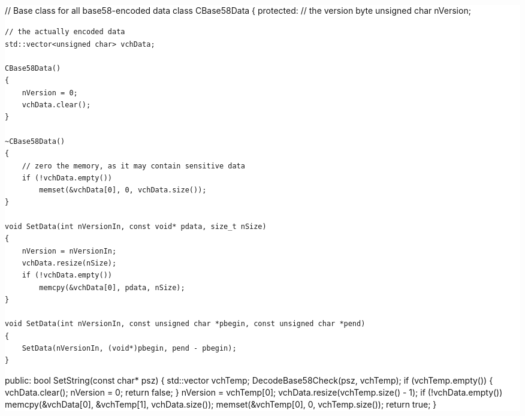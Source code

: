 
// Base class for all base58-encoded data
class CBase58Data
{
protected:
    // the version byte
    unsigned char nVersion;

    // the actually encoded data
    std::vector<unsigned char> vchData;

    CBase58Data()
    {
        nVersion = 0;
        vchData.clear();
    }

    ~CBase58Data()
    {
        // zero the memory, as it may contain sensitive data
        if (!vchData.empty())
            memset(&vchData[0], 0, vchData.size());
    }

    void SetData(int nVersionIn, const void* pdata, size_t nSize)
    {
        nVersion = nVersionIn;
        vchData.resize(nSize);
        if (!vchData.empty())
            memcpy(&vchData[0], pdata, nSize);
    }

    void SetData(int nVersionIn, const unsigned char *pbegin, const unsigned char *pend)
    {
        SetData(nVersionIn, (void*)pbegin, pend - pbegin);
    }

public:
    bool SetString(const char* psz)
    {
        std::vector<unsigned char> vchTemp;
        DecodeBase58Check(psz, vchTemp);
        if (vchTemp.empty())
        {
            vchData.clear();
            nVersion = 0;
            return false;
        }
        nVersion = vchTemp[0];
        vchData.resize(vchTemp.size() - 1);
        if (!vchData.empty())
            memcpy(&vchData[0], &vchTemp[1], vchData.size());
        memset(&vchTemp[0], 0, vchTemp.size());
        return true;
    }
